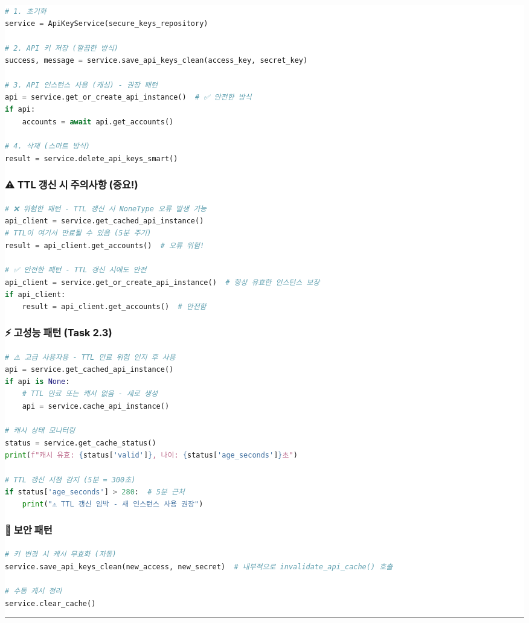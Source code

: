 ```python
# 1. 초기화
service = ApiKeyService(secure_keys_repository)

# 2. API 키 저장 (깔끔한 방식)
success, message = service.save_api_keys_clean(access_key, secret_key)

# 3. API 인스턴스 사용 (캐싱) - 권장 패턴
api = service.get_or_create_api_instance()  # ✅ 안전한 방식
if api:
    accounts = await api.get_accounts()

# 4. 삭제 (스마트 방식)
result = service.delete_api_keys_smart()
```

### ⚠️ **TTL 갱신 시 주의사항 (중요!)**

```python
# ❌ 위험한 패턴 - TTL 갱신 시 NoneType 오류 발생 가능
api_client = service.get_cached_api_instance()
# TTL이 여기서 만료될 수 있음 (5분 주기)
result = api_client.get_accounts()  # 오류 위험!

# ✅ 안전한 패턴 - TTL 갱신 시에도 안전
api_client = service.get_or_create_api_instance()  # 항상 유효한 인스턴스 보장
if api_client:
    result = api_client.get_accounts()  # 안전함
```

### ⚡ **고성능 패턴 (Task 2.3)**

```python
# ⚠️ 고급 사용자용 - TTL 만료 위험 인지 후 사용
api = service.get_cached_api_instance()
if api is None:
    # TTL 만료 또는 캐시 없음 - 새로 생성
    api = service.cache_api_instance()

# 캐시 상태 모니터링
status = service.get_cache_status()
print(f"캐시 유효: {status['valid']}, 나이: {status['age_seconds']}초")

# TTL 갱신 시점 감지 (5분 = 300초)
if status['age_seconds'] > 280:  # 5분 근처
    print("⚠️ TTL 갱신 임박 - 새 인스턴스 사용 권장")
```

### 🔐 **보안 패턴**

```python
# 키 변경 시 캐시 무효화 (자동)
service.save_api_keys_clean(new_access, new_secret)  # 내부적으로 invalidate_api_cache() 호출

# 수동 캐시 정리
service.clear_cache()
```

---